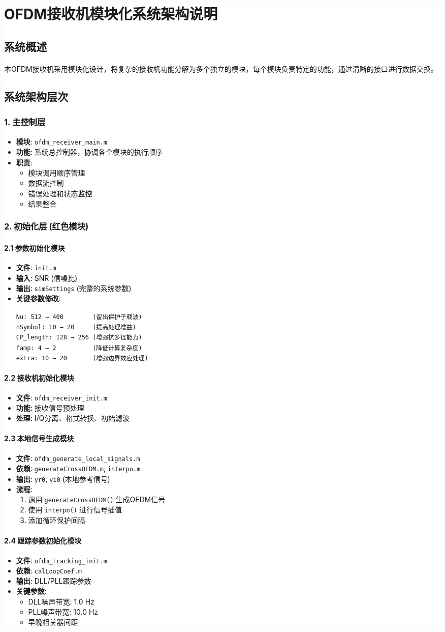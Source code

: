 # OFDM接收机模块化系统架构说明

## 系统概述

本OFDM接收机采用模块化设计，将复杂的接收机功能分解为多个独立的模块，每个模块负责特定的功能，通过清晰的接口进行数据交换。

## 系统架构层次

### 1. 主控制层
- **模块**: `ofdm_receiver_main.m`
- **功能**: 系统总控制器，协调各个模块的执行顺序
- **职责**: 
  - 模块调用顺序管理
  - 数据流控制
  - 错误处理和状态监控
  - 结果整合

### 2. 初始化层 (红色模块)

#### 2.1 参数初始化模块
- **文件**: `init.m`
- **输入**: SNR (信噪比)
- **输出**: `simSettings` (完整的系统参数)
- **关键参数修改**:
  ```
  Nu: 512 → 400        (留出保护子载波)
  nSymbol: 10 → 20     (提高处理增益)
  CP_length: 128 → 256 (增强抗多径能力)
  famp: 4 → 2          (降低计算复杂度)
  extra: 10 → 20       (增强边界效应处理)
  ```

#### 2.2 接收机初始化模块
- **文件**: `ofdm_receiver_init.m`
- **功能**: 接收信号预处理
- **处理**: I/Q分离、格式转换、初始滤波

#### 2.3 本地信号生成模块
- **文件**: `ofdm_generate_local_signals.m`
- **依赖**: `generateCrossOFDM.m`, `interpo.m`
- **输出**: `yr0`, `yi0` (本地参考信号)
- **流程**:
  1. 调用 `generateCrossOFDM()` 生成OFDM信号
  2. 使用 `interpo()` 进行信号插值
  3. 添加循环保护间隔

#### 2.4 跟踪参数初始化模块
- **文件**: `ofdm_tracking_init.m`
- **依赖**: `calLoopCoef.m`
- **输出**: DLL/PLL跟踪参数
- **关键参数**:
  - DLL噪声带宽: 1.0 Hz
  - PLL噪声带宽: 10.0 Hz
  - 早晚相关器间距
